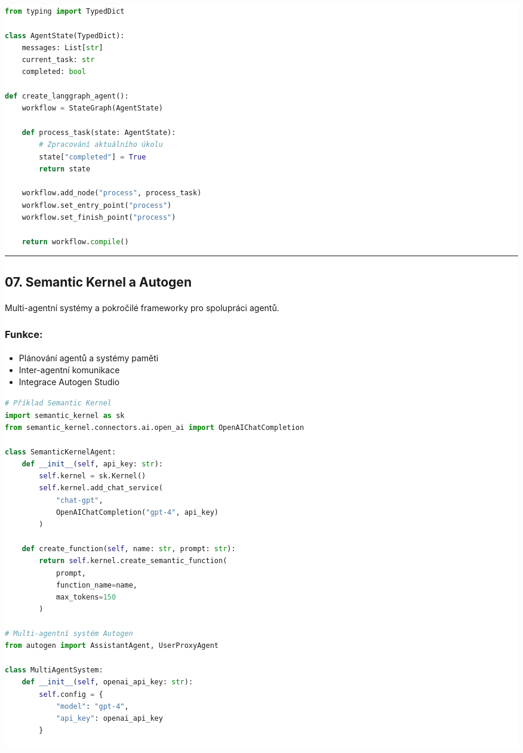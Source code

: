 ```python
from typing import TypedDict

class AgentState(TypedDict):
    messages: List[str]
    current_task: str
    completed: bool

def create_langgraph_agent():
    workflow = StateGraph(AgentState)
    
    def process_task(state: AgentState):
        # Zpracování aktuálního úkolu
        state["completed"] = True
        return state
        
    workflow.add_node("process", process_task)
    workflow.set_entry_point("process")
    workflow.set_finish_point("process")
    
    return workflow.compile()
```

---

## 07. Semantic Kernel a Autogen

Multi-agentní systémy a pokročilé frameworky pro spolupráci agentů.

### Funkce:
- Plánování agentů a systémy paměti
- Inter-agentní komunikace
- Integrace Autogen Studio

```python
# Příklad Semantic Kernel
import semantic_kernel as sk
from semantic_kernel.connectors.ai.open_ai import OpenAIChatCompletion

class SemanticKernelAgent:
    def __init__(self, api_key: str):
        self.kernel = sk.Kernel()
        self.kernel.add_chat_service(
            "chat-gpt", 
            OpenAIChatCompletion("gpt-4", api_key)
        )
        
    def create_function(self, name: str, prompt: str):
        return self.kernel.create_semantic_function(
            prompt, 
            function_name=name,
            max_tokens=150
        )

# Multi-agentní systém Autogen
from autogen import AssistantAgent, UserProxyAgent

class MultiAgentSystem:
    def __init__(self, openai_api_key: str):
        self.config = {
            "model": "gpt-4",
            "api_key": openai_api_key
        }
        
```
